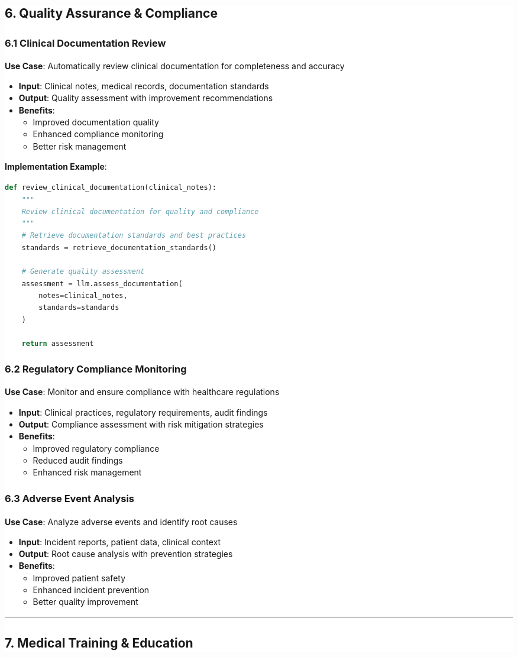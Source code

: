 
## 6. Quality Assurance & Compliance

### 6.1 Clinical Documentation Review
**Use Case**: Automatically review clinical documentation for completeness and accuracy
- **Input**: Clinical notes, medical records, documentation standards
- **Output**: Quality assessment with improvement recommendations
- **Benefits**:
  - Improved documentation quality
  - Enhanced compliance monitoring
  - Better risk management

**Implementation Example**:
```python
def review_clinical_documentation(clinical_notes):
    """
    Review clinical documentation for quality and compliance
    """
    # Retrieve documentation standards and best practices
    standards = retrieve_documentation_standards()
    
    # Generate quality assessment
    assessment = llm.assess_documentation(
        notes=clinical_notes,
        standards=standards
    )
    
    return assessment
```

### 6.2 Regulatory Compliance Monitoring
**Use Case**: Monitor and ensure compliance with healthcare regulations
- **Input**: Clinical practices, regulatory requirements, audit findings
- **Output**: Compliance assessment with risk mitigation strategies
- **Benefits**:
  - Improved regulatory compliance
  - Reduced audit findings
  - Enhanced risk management

### 6.3 Adverse Event Analysis
**Use Case**: Analyze adverse events and identify root causes
- **Input**: Incident reports, patient data, clinical context
- **Output**: Root cause analysis with prevention strategies
- **Benefits**:
  - Improved patient safety
  - Enhanced incident prevention
  - Better quality improvement

---

## 7. Medical Training & Education
